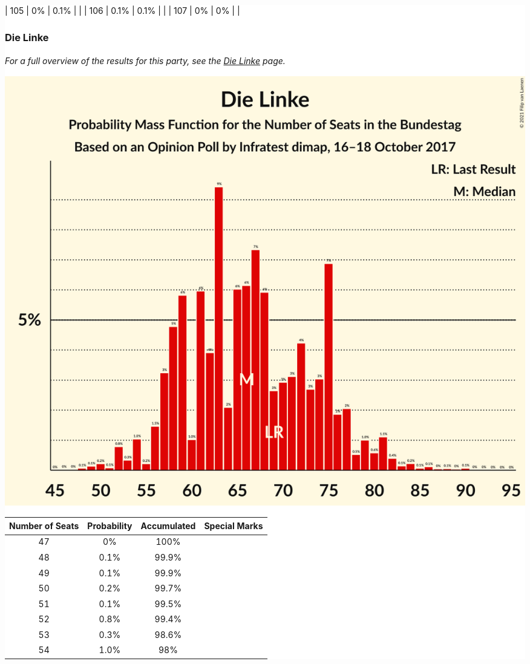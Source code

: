 | 105 | 0% | 0.1% |  |
| 106 | 0.1% | 0.1% |  |
| 107 | 0% | 0% |  |

### Die Linke

*For a full overview of the results for this party, see the [Die Linke](party-dielinke.html) page.*

![Graph with seats probability mass function not yet produced](2017-10-18-Infratestdimap-seats-pmf-dielinke.png "Seats Probability Mass Function")

| Number of Seats | Probability | Accumulated | Special Marks |
|:---------------:|:-----------:|:-----------:|:-------------:|
| 47 | 0% | 100% |  |
| 48 | 0.1% | 99.9% |  |
| 49 | 0.1% | 99.9% |  |
| 50 | 0.2% | 99.7% |  |
| 51 | 0.1% | 99.5% |  |
| 52 | 0.8% | 99.4% |  |
| 53 | 0.3% | 98.6% |  |
| 54 | 1.0% | 98% |  |